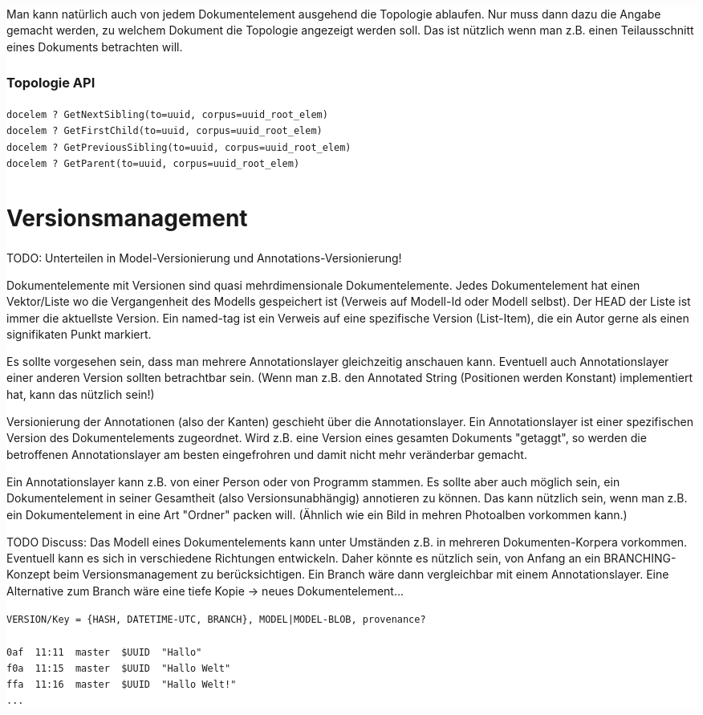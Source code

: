Man kann natürlich auch von jedem Dokumentelement ausgehend die Topologie
ablaufen. Nur muss dann dazu die Angabe gemacht werden, zu welchem
Dokument die Topologie angezeigt werden soll.
Das ist nützlich wenn man z.B. einen Teilausschnitt eines Dokuments
betrachten will.

### Topologie API

    docelem ? GetNextSibling(to=uuid, corpus=uuid_root_elem)
    docelem ? GetFirstChild(to=uuid, corpus=uuid_root_elem)
    docelem ? GetPreviousSibling(to=uuid, corpus=uuid_root_elem)
    docelem ? GetParent(to=uuid, corpus=uuid_root_elem)

# Versionsmanagement

TODO: Unterteilen in Model-Versionierung und Annotations-Versionierung!

Dokumentelemente mit Versionen sind quasi mehrdimensionale Dokumentelemente.
Jedes Dokumentelement hat einen Vektor/Liste wo die Vergangenheit des
Modells gespeichert ist (Verweis auf Modell-Id oder Modell selbst).
Der HEAD der Liste ist immer die aktuellste Version.
Ein named-tag ist ein Verweis auf eine spezifische Version (List-Item),
die ein Autor gerne als einen signifikaten Punkt markiert.

Es sollte vorgesehen sein, dass man mehrere Annotationslayer
gleichzeitig anschauen kann. Eventuell auch Annotationslayer einer
anderen Version sollten betrachtbar sein. (Wenn man z.B. den Annotated String
(Positionen werden Konstant) implementiert hat, kann das nützlich sein!)

Versionierung der Annotationen (also der Kanten) geschieht über
die Annotationslayer.
Ein Annotationslayer ist einer spezifischen Version des Dokumentelements
zugeordnet.
Wird z.B. eine Version eines gesamten Dokuments "getaggt",
so werden die betroffenen Annotationslayer am besten eingefrohren
und damit nicht mehr veränderbar gemacht.

Ein Annotationslayer kann z.B. von einer Person oder von Programm stammen.
Es sollte aber auch möglich sein, ein Dokumentelement in seiner Gesamtheit
(also Versionsunabhängig) annotieren zu können.
Das kann nützlich sein, wenn man z.B. ein Dokumentelement in eine Art "Ordner"
packen will. (Ähnlich wie ein Bild in mehren Photoalben vorkommen kann.)

TODO Discuss: Das Modell eines Dokumentelements kann unter Umständen z.B. in mehreren
Dokumenten-Korpera vorkommen. Eventuell kann es sich in verschiedene Richtungen
entwickeln. Daher könnte es nützlich sein, von Anfang an ein BRANCHING-Konzept
beim Versionsmanagement zu berücksichtigen.
Ein Branch wäre dann vergleichbar mit einem Annotationslayer.
Eine Alternative zum Branch wäre eine tiefe Kopie -> neues Dokumentelement...

    VERSION/Key = {HASH, DATETIME-UTC, BRANCH}, MODEL|MODEL-BLOB, provenance?

    0af  11:11  master  $UUID  "Hallo"
    f0a  11:15  master  $UUID  "Hallo Welt"
    ffa  11:16  master  $UUID  "Hallo Welt!"
    ...
